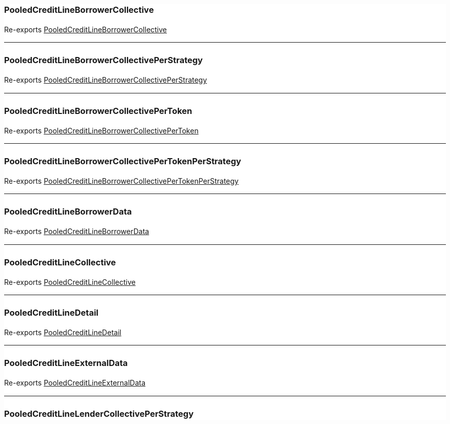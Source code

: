 ### PooledCreditLineBorrowerCollective

Re-exports [PooledCreditLineBorrowerCollective](../interfaces/types_Types.PooledCreditLineBorrowerCollective.md)

___

### PooledCreditLineBorrowerCollectivePerStrategy

Re-exports [PooledCreditLineBorrowerCollectivePerStrategy](../interfaces/types_Types.PooledCreditLineBorrowerCollectivePerStrategy.md)

___

### PooledCreditLineBorrowerCollectivePerToken

Re-exports [PooledCreditLineBorrowerCollectivePerToken](../interfaces/types_Types.PooledCreditLineBorrowerCollectivePerToken.md)

___

### PooledCreditLineBorrowerCollectivePerTokenPerStrategy

Re-exports [PooledCreditLineBorrowerCollectivePerTokenPerStrategy](../interfaces/types_Types.PooledCreditLineBorrowerCollectivePerTokenPerStrategy.md)

___

### PooledCreditLineBorrowerData

Re-exports [PooledCreditLineBorrowerData](../interfaces/types_Types.PooledCreditLineBorrowerData.md)

___

### PooledCreditLineCollective

Re-exports [PooledCreditLineCollective](../interfaces/types_Types.PooledCreditLineCollective.md)

___

### PooledCreditLineDetail

Re-exports [PooledCreditLineDetail](../interfaces/types_Types.PooledCreditLineDetail.md)

___

### PooledCreditLineExternalData

Re-exports [PooledCreditLineExternalData](../interfaces/types_Types.PooledCreditLineExternalData.md)

___

### PooledCreditLineLenderCollectivePerStrategy
